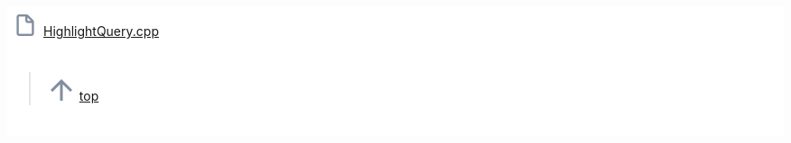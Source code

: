 <span class="icon-list-item"><a href="https://github.com/CharlesCarley/MdDox/blob/master/Tools/Doxygen/HighlightQuery.cpp#L30" class="icon-list-item"><img src="../images/file.svg" class="icon-list-item"/><span class="icon-list-item">HighlightQuery.cpp</span>
</a>
</span>
<br/>
<br/>
<blockquote>
<span class="icon-list-item"><a href="#highlightquery" class="icon-list-item"><img src="../images/jumpToTop.svg" class="icon-list-item"/><span class="icon-list-item">top</span>
</a>
</span>
</blockquote>
<br/>
</div>
</div>
</body>
</html>
